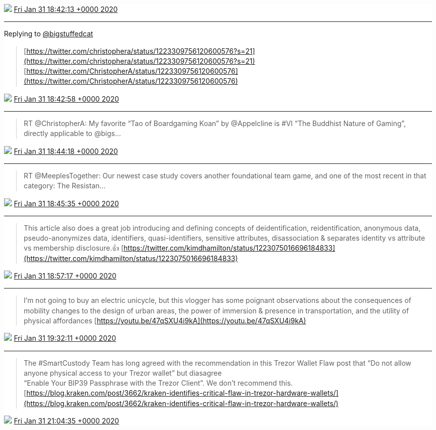 <img src="{{ site.url }}{{ site.baseurl }}/assets/images/media/tweet.ico" width="30" /> [Fri Jan 31 18:42:13 +0000 2020](https://twitter.com/ChristopherA/status/1223315566552911872)

----

Replying to [@bigstuffedcat](https://twitter.com/bigstuffedcat/status/1223104545074475008)

> [https://twitter.com/christophera/status/1223309756120600576?s=21](https://twitter.com/christophera/status/1223309756120600576?s=21) [https://twitter.com/ChristopherA/status/1223309756120600576](https://twitter.com/ChristopherA/status/1223309756120600576)

<img src="{{ site.url }}{{ site.baseurl }}/assets/images/media/tweet.ico" width="30" /> [Fri Jan 31 18:42:58 +0000 2020](https://twitter.com/ChristopherA/status/1223315752167649280)

----

> RT @ChristopherA: My favorite “Tao of Boardgaming Koan” by @Appelcline is #VI “The Buddhist Nature of Gaming”, directly applicable to @bigs…

<img src="{{ site.url }}{{ site.baseurl }}/assets/images/media/tweet.ico" width="30" /> [Fri Jan 31 18:44:18 +0000 2020](https://twitter.com/ChristopherA/status/1223316090668843010)

----

> RT @MeeplesTogether: Our newest case study covers another foundational team game, and one of the most recent in that category: The Resistan…

<img src="{{ site.url }}{{ site.baseurl }}/assets/images/media/tweet.ico" width="30" /> [Fri Jan 31 18:45:35 +0000 2020](https://twitter.com/ChristopherA/status/1223316412145553411)

----

> This article also does a great job introducing and defining concepts of deidentification, reidentification, anonymous data, pseudo-anonymizes data, identifiers, quasi-identifiers, sensitive attributes, disassociation &amp; separates identity vs attribute  vs membership disclosure.👍 [https://twitter.com/kimdhamilton/status/1223075016696184833](https://twitter.com/kimdhamilton/status/1223075016696184833)

<img src="{{ site.url }}{{ site.baseurl }}/assets/images/media/tweet.ico" width="30" /> [Fri Jan 31 18:57:17 +0000 2020](https://twitter.com/ChristopherA/status/1223319356106530816)

----

> I’m not going to buy an electric unicycle, but this vlogger has some poignant observations about the consequences of mobility changes to the design of urban areas, the power of immersion &amp; presence in transportation, and the utility of physical affordances [https://youtu.be/47qSXU4i9kA](https://youtu.be/47qSXU4i9kA)

<img src="{{ site.url }}{{ site.baseurl }}/assets/images/media/tweet.ico" width="30" /> [Fri Jan 31 19:32:11 +0000 2020](https://twitter.com/ChristopherA/status/1223328140661006337)

----

> The #SmartCustody Team has long agreed with the recommendation in this Trezor Wallet Flaw post that “Do not allow anyone physical access to your Trezor wallet” but diasagree   
> “Enable Your BIP39 Passphrase with the Trezor Client”. We don’t recommend this. [https://blog.kraken.com/post/3662/kraken-identifies-critical-flaw-in-trezor-hardware-wallets/](https://blog.kraken.com/post/3662/kraken-identifies-critical-flaw-in-trezor-hardware-wallets/)

<img src="{{ site.url }}{{ site.baseurl }}/assets/images/media/tweet.ico" width="30" /> [Fri Jan 31 21:04:35 +0000 2020](https://twitter.com/ChristopherA/status/1223351394377314305)
